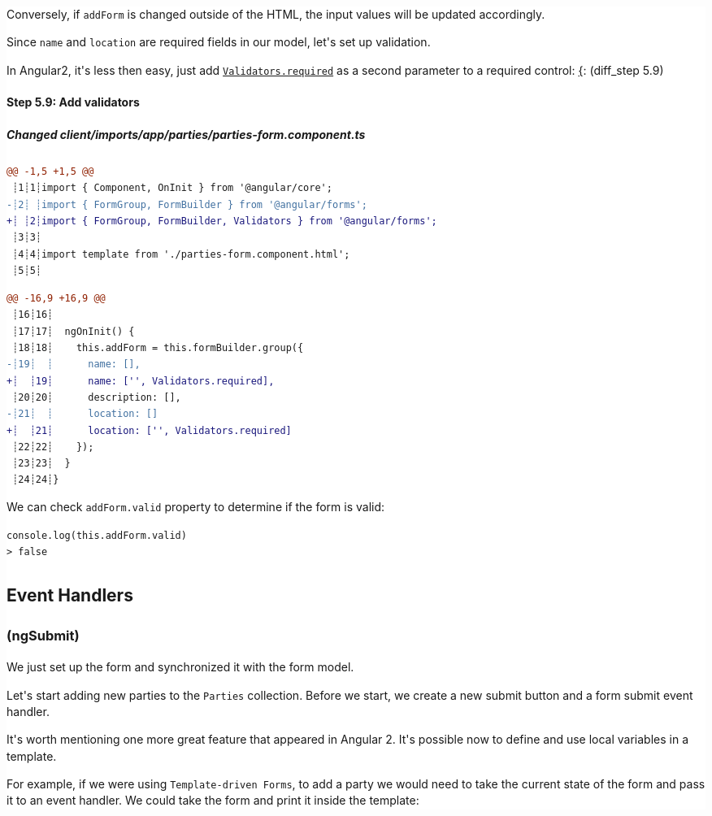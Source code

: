Conversely, if `addForm` is changed outside of the HTML, the input values will be updated accordingly.

Since `name` and `location` are required fields in our model, let's set up validation.

In Angular2, it's less then easy, just add [`Validators.required`](https://angular.io/docs/ts/latest/api/common/Validators-class.html) as a second parameter to a required control:
[{]: <helper> (diff_step 5.9)
#### Step 5.9: Add validators

##### Changed client/imports/app/parties/parties-form.component.ts
```diff
@@ -1,5 +1,5 @@
 ┊1┊1┊import { Component, OnInit } from '@angular/core';
-┊2┊ ┊import { FormGroup, FormBuilder } from '@angular/forms';
+┊ ┊2┊import { FormGroup, FormBuilder, Validators } from '@angular/forms';
 ┊3┊3┊
 ┊4┊4┊import template from './parties-form.component.html';
 ┊5┊5┊
```
```diff
@@ -16,9 +16,9 @@
 ┊16┊16┊
 ┊17┊17┊  ngOnInit() {
 ┊18┊18┊    this.addForm = this.formBuilder.group({
-┊19┊  ┊      name: [],
+┊  ┊19┊      name: ['', Validators.required],
 ┊20┊20┊      description: [],
-┊21┊  ┊      location: []
+┊  ┊21┊      location: ['', Validators.required]
 ┊22┊22┊    });
 ┊23┊23┊  }
 ┊24┊24┊}
```
[}]: #

We can check `addForm.valid` property to determine if the form is valid:  

    console.log(this.addForm.valid)
    > false


## Event Handlers

### (ngSubmit)

We just set up the form and synchronized it with the form model.

Let's start adding new parties to the `Parties` collection.
Before we start, we create a new submit button and a form submit event handler.

It's worth mentioning one more great feature that appeared in Angular 2.
It's possible now to define and use local variables in a template.

For example, if we were using `Template-driven Forms`, to add a party we would need to take the
current state of the form and pass it to an event handler.
We could take the form and print it inside the template:


[__prod__]: #
[{]: <region> (header)
[{]: <region> (body)
[{]: <helper> (diff_step 5.1)
[{]: <helper> (diff_step 5.2)
[{]: <helper> (diff_step 5.3)
[{]: <helper> (diff_step 5.4)
[{]: <helper> (diff_step 5.5)
[{]: <helper> (diff_step 5.6)
[{]: <helper> (diff_step 5.7)
[{]: <helper> (diff_step 5.8)
[{]: <helper> (diff_step 5.10)
[{]: <helper> (diff_step 5.11)
[{]: <helper> (diff_step 5.14)
[{]: <helper> (diff_step 5.15)
[{]: <helper> (diff_step 5.12)
[{]: <helper> (diff_step 5.13)
[{]: <region> (footer)
[{]: <helper> (nav_step)